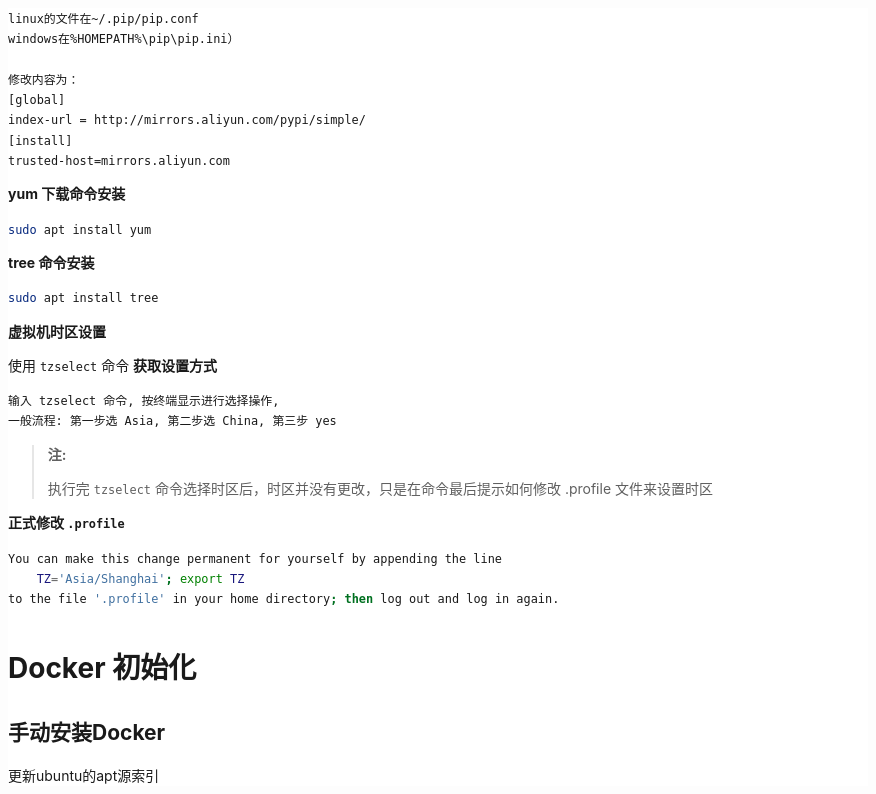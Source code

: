 ```
linux的文件在~/.pip/pip.conf 
windows在%HOMEPATH%\pip\pip.ini）

修改内容为：
[global]
index-url = http://mirrors.aliyun.com/pypi/simple/
[install]
trusted-host=mirrors.aliyun.com
```



**yum 下载命令安装**

```bash
sudo apt install yum
```



**tree 命令安装**

```bash
sudo apt install tree
```



**虚拟机时区设置**

使用 `tzselect` 命令 **获取设置方式**

```
输入 tzselect 命令, 按终端显示进行选择操作, 
一般流程: 第一步选 Asia, 第二步选 China, 第三步 yes
```

> **注:** 
>
> 执行完 `tzselect` 命令选择时区后，时区并没有更改，只是在命令最后提示如何修改 .profile 文件来设置时区

**正式修改 `.profile`** 

```bash
You can make this change permanent for yourself by appending the line
	TZ='Asia/Shanghai'; export TZ
to the file '.profile' in your home directory; then log out and log in again.
```







# Docker 初始化

##  手动安装Docker

更新ubuntu的apt源索引
